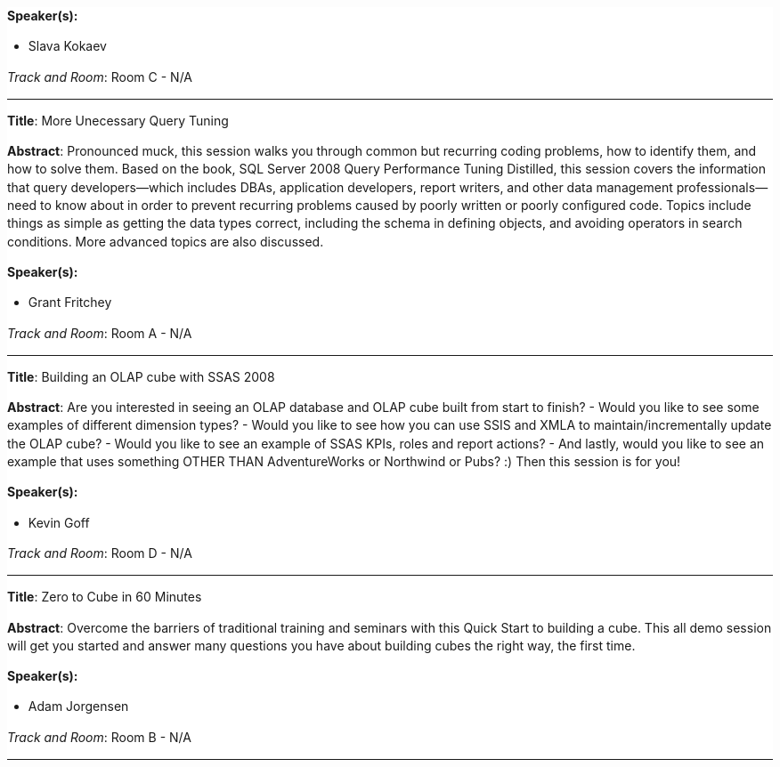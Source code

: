 **Speaker(s):**
- Slava Kokaev
 
*Track and Room*: Room C - N/A
 
 
----------------------------------------------------------------------------------- 
 
 
**Title**: More Unecessary Query Tuning
 
**Abstract**:
Pronounced muck, this session walks you through common but recurring coding problems, how to identify them, and how to solve them. Based on the book, SQL Server 2008 Query Performance Tuning Distilled, this session covers the information that query developers—which includes DBAs, application developers, report writers, and other data management professionals—need to know about in order to prevent recurring problems caused by poorly written or poorly configured code. Topics include things as simple as getting the data types correct, including the schema in defining objects, and avoiding operators in search conditions. More advanced topics are also discussed.
 
**Speaker(s):**
- Grant Fritchey
 
*Track and Room*: Room A - N/A
 
 
----------------------------------------------------------------------------------- 
 
 
**Title**: Building an OLAP cube with SSAS 2008 
 
**Abstract**:
Are you interested in seeing an OLAP database and OLAP cube built from start to finish? - Would you like to see some examples of different dimension types? - Would you like to see how you can use SSIS and XMLA to maintain/incrementally update the OLAP cube? - Would you like to see an example of SSAS KPIs, roles and report actions? - And lastly, would you like to see an example that uses something OTHER THAN AdventureWorks or Northwind or Pubs? :) Then this session is for you!
 
**Speaker(s):**
- Kevin Goff
 
*Track and Room*: Room D - N/A
 
 
----------------------------------------------------------------------------------- 
 
 
**Title**: Zero to Cube in 60 Minutes
 
**Abstract**:
Overcome the barriers of traditional training and seminars with this Quick Start to building a cube. This all demo session will get you started and answer many questions you have about building cubes the right way, the first time.
 
**Speaker(s):**
- Adam Jorgensen
 
*Track and Room*: Room B - N/A
 
 
----------------------------------------------------------------------------------- 
 